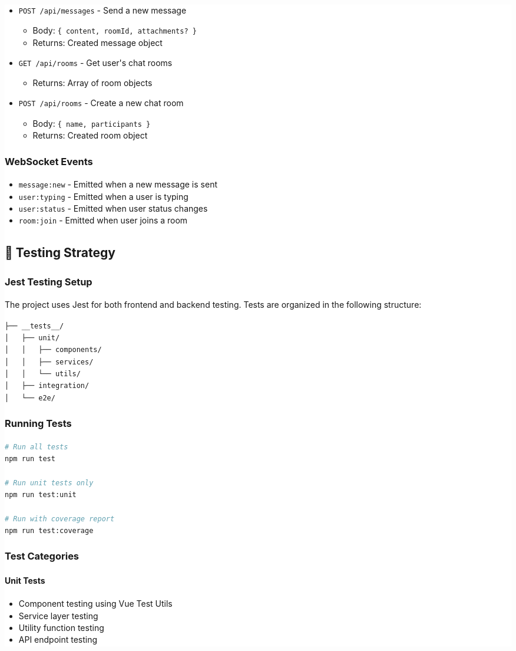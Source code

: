 - `POST /api/messages` - Send a new message
  - Body: `{ content, roomId, attachments? }`
  - Returns: Created message object

- `GET /api/rooms` - Get user's chat rooms
  - Returns: Array of room objects

- `POST /api/rooms` - Create a new chat room
  - Body: `{ name, participants }`
  - Returns: Created room object

### WebSocket Events
- `message:new` - Emitted when a new message is sent
- `user:typing` - Emitted when a user is typing
- `user:status` - Emitted when user status changes
- `room:join` - Emitted when user joins a room

## 🧪 Testing Strategy

### Jest Testing Setup
The project uses Jest for both frontend and backend testing. Tests are organized in the following structure:

```
├── __tests__/
│   ├── unit/
│   │   ├── components/
│   │   ├── services/
│   │   └── utils/
│   ├── integration/
│   └── e2e/
```

### Running Tests
```bash
# Run all tests
npm run test

# Run unit tests only
npm run test:unit

# Run with coverage report
npm run test:coverage
```

### Test Categories

#### Unit Tests
- Component testing using Vue Test Utils
- Service layer testing
- Utility function testing
- API endpoint testing
